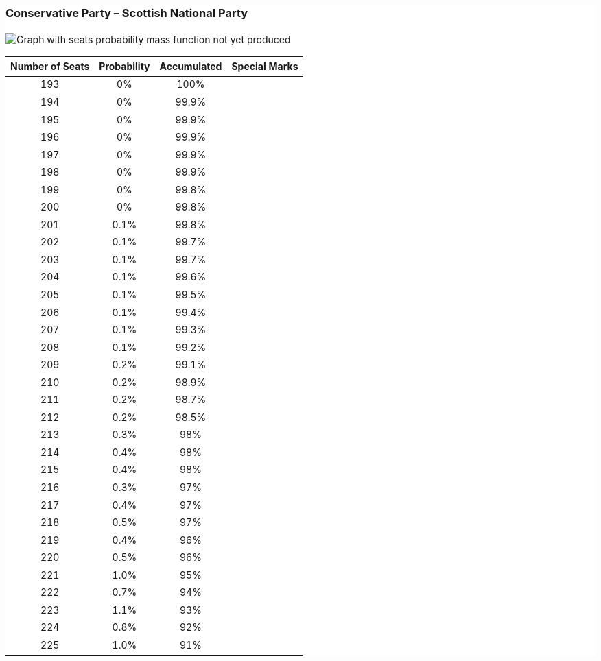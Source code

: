 ### Conservative Party – Scottish National Party

![Graph with seats probability mass function not yet produced](2023-04-27-YouGov-coalitions-seats-pmf-con–snp.png "Seats Probability Mass Function")

| Number of Seats | Probability | Accumulated | Special Marks |
|:---------------:|:-----------:|:-----------:|:-------------:|
| 193 | 0% | 100% |  |
| 194 | 0% | 99.9% |  |
| 195 | 0% | 99.9% |  |
| 196 | 0% | 99.9% |  |
| 197 | 0% | 99.9% |  |
| 198 | 0% | 99.9% |  |
| 199 | 0% | 99.8% |  |
| 200 | 0% | 99.8% |  |
| 201 | 0.1% | 99.8% |  |
| 202 | 0.1% | 99.7% |  |
| 203 | 0.1% | 99.7% |  |
| 204 | 0.1% | 99.6% |  |
| 205 | 0.1% | 99.5% |  |
| 206 | 0.1% | 99.4% |  |
| 207 | 0.1% | 99.3% |  |
| 208 | 0.1% | 99.2% |  |
| 209 | 0.2% | 99.1% |  |
| 210 | 0.2% | 98.9% |  |
| 211 | 0.2% | 98.7% |  |
| 212 | 0.2% | 98.5% |  |
| 213 | 0.3% | 98% |  |
| 214 | 0.4% | 98% |  |
| 215 | 0.4% | 98% |  |
| 216 | 0.3% | 97% |  |
| 217 | 0.4% | 97% |  |
| 218 | 0.5% | 97% |  |
| 219 | 0.4% | 96% |  |
| 220 | 0.5% | 96% |  |
| 221 | 1.0% | 95% |  |
| 222 | 0.7% | 94% |  |
| 223 | 1.1% | 93% |  |
| 224 | 0.8% | 92% |  |
| 225 | 1.0% | 91% |  |
